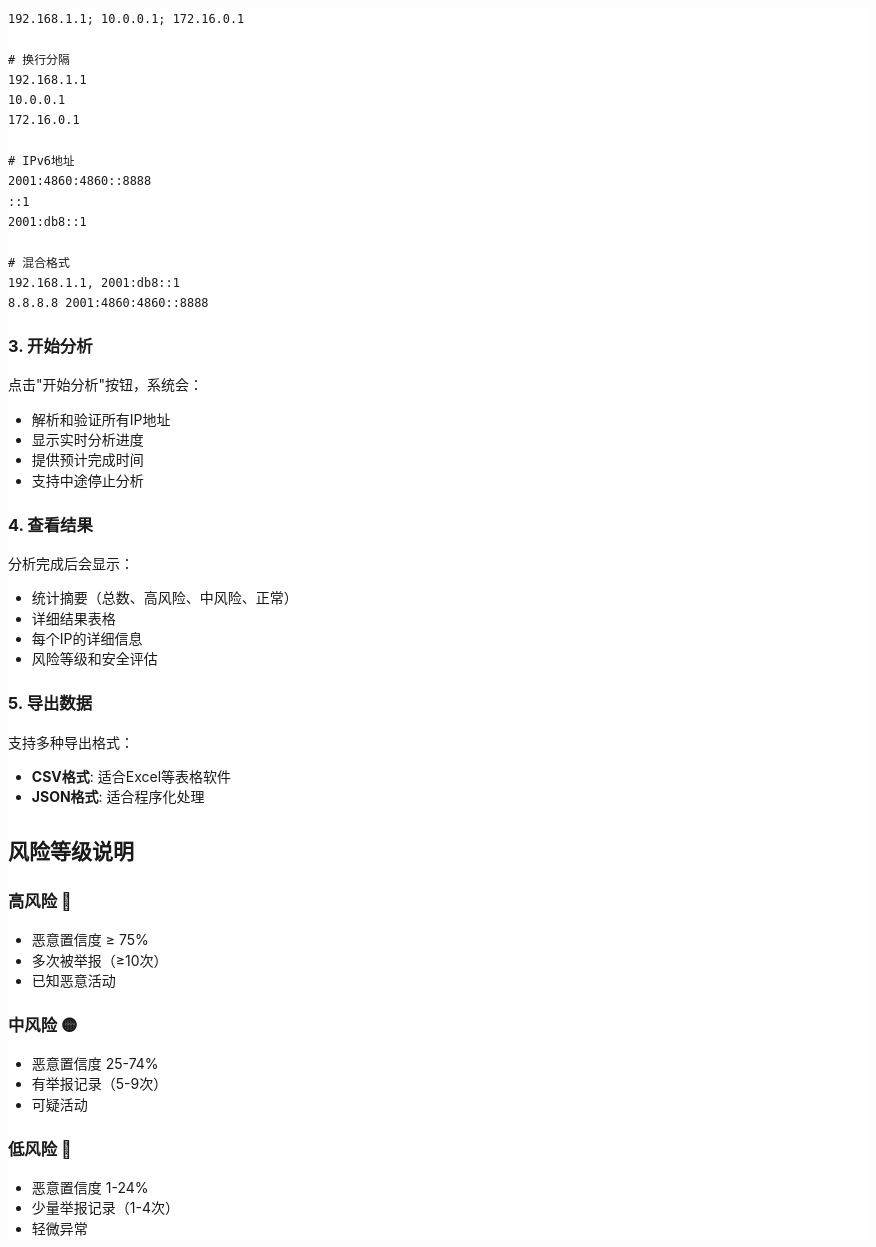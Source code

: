 ```
192.168.1.1; 10.0.0.1; 172.16.0.1

# 换行分隔
192.168.1.1
10.0.0.1
172.16.0.1

# IPv6地址
2001:4860:4860::8888
::1
2001:db8::1

# 混合格式
192.168.1.1, 2001:db8::1
8.8.8.8 2001:4860:4860::8888
```

### 3. 开始分析
点击"开始分析"按钮，系统会：
- 解析和验证所有IP地址
- 显示实时分析进度
- 提供预计完成时间
- 支持中途停止分析

### 4. 查看结果
分析完成后会显示：
- 统计摘要（总数、高风险、中风险、正常）
- 详细结果表格
- 每个IP的详细信息
- 风险等级和安全评估

### 5. 导出数据
支持多种导出格式：
- **CSV格式**: 适合Excel等表格软件
- **JSON格式**: 适合程序化处理

## 风险等级说明

### 高风险 🔴
- 恶意置信度 ≥ 75%
- 多次被举报（≥10次）
- 已知恶意活动

### 中风险 🟡
- 恶意置信度 25-74%
- 有举报记录（5-9次）
- 可疑活动

### 低风险 🔵
- 恶意置信度 1-24%
- 少量举报记录（1-4次）
- 轻微异常
